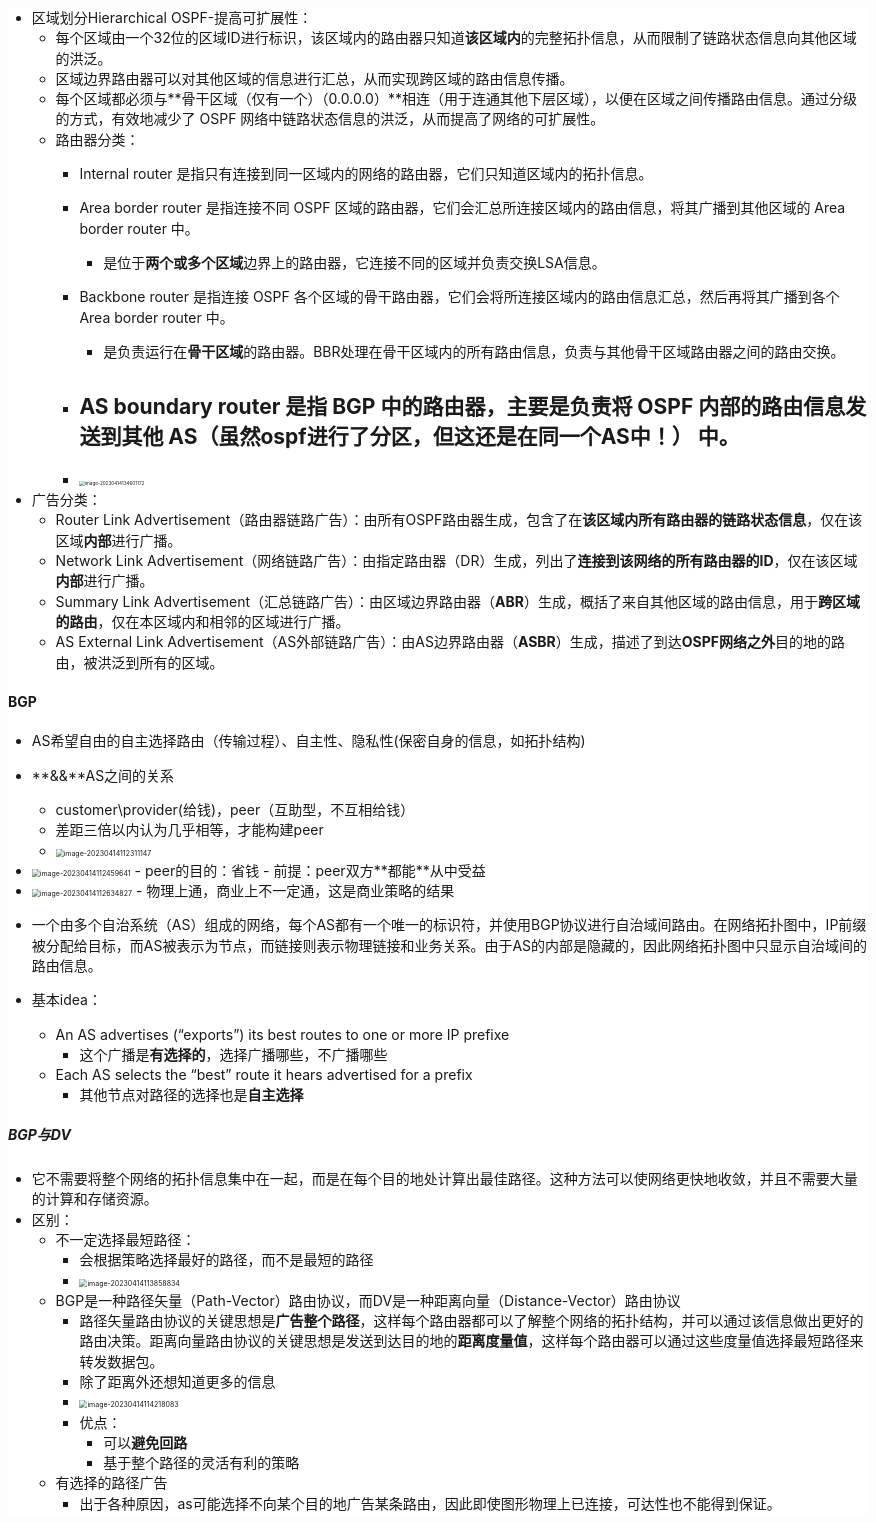 - 区域划分Hierarchical OSPF-提高可扩展性：
  - 每个区域由一个32位的区域ID进行标识，该区域内的路由器只知道**该区域内**的完整拓扑信息，从而限制了链路状态信息向其他区域的洪泛。
  - 区域边界路由器可以对其他区域的信息进行汇总，从而实现跨区域的路由信息传播。
  - 每个区域都必须与**骨干区域（仅有一个）（0.0.0.0）**相连（用于连通其他下层区域），以便在区域之间传播路由信息。通过分级的方式，有效地减少了 OSPF 网络中链路状态信息的洪泛，从而提高了网络的可扩展性。
  - 路由器分类：
    - Internal router 是指只有连接到同一区域内的网络的路由器，它们只知道区域内的拓扑信息。
    - Area border router 是指连接不同 OSPF 区域的路由器，它们会汇总所连接区域内的路由信息，将其广播到其他区域的 Area border router 中。
      - 是位于**两个或多个区域**边界上的路由器，它连接不同的区域并负责交换LSA信息。

    - Backbone router 是指连接 OSPF 各个区域的骨干路由器，它们会将所连接区域内的路由信息汇总，然后再将其广播到各个 Area border router 中。
      - 是负责运行在**骨干区域**的路由器。BBR处理在骨干区域内的所有路由信息，负责与其他骨干区域路由器之间的路由交换。

    - AS boundary  router 是指 **BGP** 中的路由器，主要是负责将 OSPF 内部的路由信息发送到**其他 AS**（虽然ospf进行了分区，但这还是在同一个AS中！） 中。
      - 

    - <img src="https://thdlrt.oss-cn-beijing.aliyuncs.com/image-20230414134601172.png" alt="image-20230414134601172" style="zoom:33%;" />
- 广告分类：
  - Router Link Advertisement（路由器链路广告）：由所有OSPF路由器生成，包含了在**该区域内所有路由器的链路状态信息**，仅在该区域**内部**进行广播。
  - Network Link Advertisement（网络链路广告）：由指定路由器（DR）生成，列出了**连接到该网络的所有路由器的ID**，仅在该区域**内部**进行广播。
  - Summary Link Advertisement（汇总链路广告）：由区域边界路由器（**ABR**）生成，概括了来自其他区域的路由信息，用于**跨区域的路由**，仅在本区域内和相邻的区域进行广播。
  - AS External Link Advertisement（AS外部链路广告）：由AS边界路由器（**ASBR**）生成，描述了到达**OSPF网络之外**目的地的路由，被洪泛到所有的区域。



#### BGP

- AS希望自由的自主选择路由（传输过程）、自主性、隐私性(保密自身的信息，如拓扑结构)
- **&&**AS之间的关系
  - customer\provider(给钱)，peer（互助型，不互相给钱）
  - 差距三倍以内认为几乎相等，才能构建peer
  - <img src="https://thdlrt.oss-cn-beijing.aliyuncs.com/image-20230414112311147.png" alt="image-20230414112311147" style="zoom: 50%;" />
- <img src="https://thdlrt.oss-cn-beijing.aliyuncs.com/image-20230414112459641.png" alt="image-20230414112459641" style="zoom:50%;" />
  - peer的目的：省钱
  - 前提：peer双方**都能**从中受益
- <img src="https://thdlrt.oss-cn-beijing.aliyuncs.com/image-20230414112634827.png" alt="image-20230414112634827" style="zoom:50%;" />
  - 物理上通，商业上不一定通，这是商业策略的结果

- 一个由多个自治系统（AS）组成的网络，每个AS都有一个唯一的标识符，并使用BGP协议进行自治域间路由。在网络拓扑图中，IP前缀被分配给目标，而AS被表示为节点，而链接则表示物理链接和业务关系。由于AS的内部是隐藏的，因此网络拓扑图中只显示自治域间的路由信息。
- 基本idea：
  - An AS advertises  (“exports”) its best routes  to one or more IP prefixe
    - 这个广播是**有选择的**，选择广播哪些，不广播哪些
  - Each AS selects the  “best” route it hears  advertised for a prefix
    - 其他节点对路径的选择也是**自主选择**

##### BGP与DV

- 它不需要将整个网络的拓扑信息集中在一起，而是在每个目的地处计算出最佳路径。这种方法可以使网络更快地收敛，并且不需要大量的计算和存储资源。
- 区别：
  - 不一定选择最短路径：
    - 会根据策略选择最好的路径，而不是最短的路径
    - <img src="https://thdlrt.oss-cn-beijing.aliyuncs.com/image-20230414113858834.png" alt="image-20230414113858834" style="zoom:50%;" />
  - BGP是一种路径矢量（Path-Vector）路由协议，而DV是一种距离向量（Distance-Vector）路由协议
    - 路径矢量路由协议的关键思想是**广告整个路径**，这样每个路由器都可以了解整个网络的拓扑结构，并可以通过该信息做出更好的路由决策。距离向量路由协议的关键思想是发送到达目的地的**距离度量值**，这样每个路由器可以通过这些度量值选择最短路径来转发数据包。
    - 除了距离外还想知道更多的信息
    - <img src="https://thdlrt.oss-cn-beijing.aliyuncs.com/image-20230414114218083.png" alt="image-20230414114218083" style="zoom:50%;" />
    - 优点：
      - 可以**避免回路**
      - 基于整个路径的灵活有利的策略
  - 有选择的路径广告
    - 出于各种原因，as可能选择不向某个目的地广告某条路由，因此即使图形物理上已连接，可达性也不能得到保证。